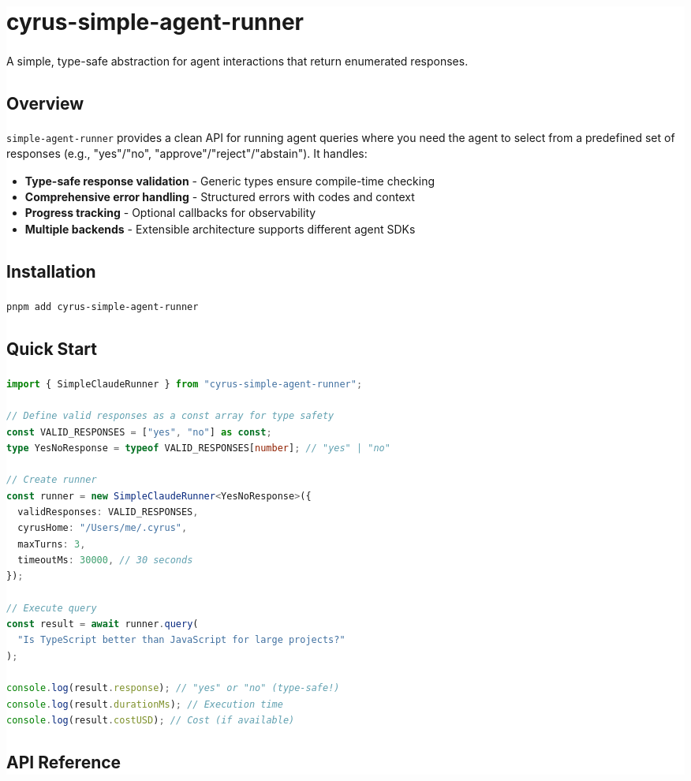 # cyrus-simple-agent-runner

A simple, type-safe abstraction for agent interactions that return enumerated responses.

## Overview

`simple-agent-runner` provides a clean API for running agent queries where you need the agent to select from a predefined set of responses (e.g., "yes"/"no", "approve"/"reject"/"abstain"). It handles:

- **Type-safe response validation** - Generic types ensure compile-time checking
- **Comprehensive error handling** - Structured errors with codes and context
- **Progress tracking** - Optional callbacks for observability
- **Multiple backends** - Extensible architecture supports different agent SDKs

## Installation

```bash
pnpm add cyrus-simple-agent-runner
```

## Quick Start

```typescript
import { SimpleClaudeRunner } from "cyrus-simple-agent-runner";

// Define valid responses as a const array for type safety
const VALID_RESPONSES = ["yes", "no"] as const;
type YesNoResponse = typeof VALID_RESPONSES[number]; // "yes" | "no"

// Create runner
const runner = new SimpleClaudeRunner<YesNoResponse>({
  validResponses: VALID_RESPONSES,
  cyrusHome: "/Users/me/.cyrus",
  maxTurns: 3,
  timeoutMs: 30000, // 30 seconds
});

// Execute query
const result = await runner.query(
  "Is TypeScript better than JavaScript for large projects?"
);

console.log(result.response); // "yes" or "no" (type-safe!)
console.log(result.durationMs); // Execution time
console.log(result.costUSD); // Cost (if available)
```

## API Reference
